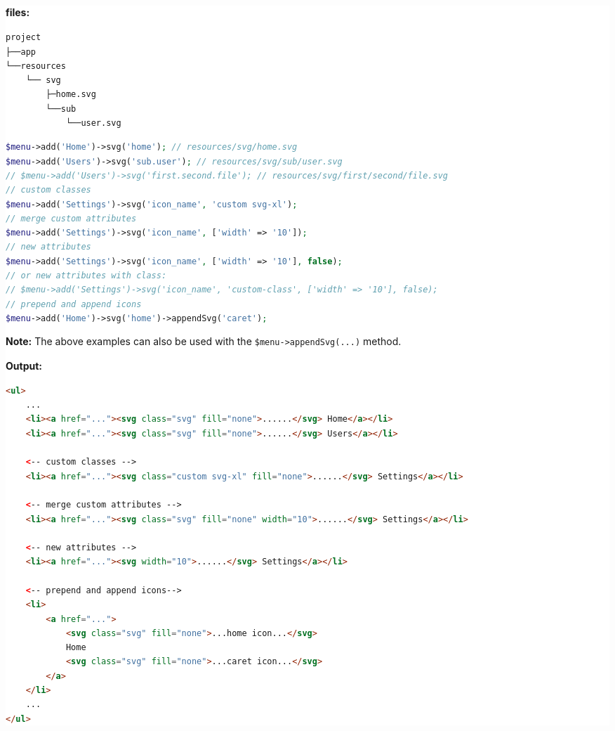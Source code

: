 **files:**

```
project
├──app
└──resources
    └── svg
        ├─home.svg
        └──sub
            └──user.svg
```

```php
$menu->add('Home')->svg('home'); // resources/svg/home.svg
$menu->add('Users')->svg('sub.user'); // resources/svg/sub/user.svg
// $menu->add('Users')->svg('first.second.file'); // resources/svg/first/second/file.svg
// custom classes
$menu->add('Settings')->svg('icon_name', 'custom svg-xl');
// merge custom attributes
$menu->add('Settings')->svg('icon_name', ['width' => '10']);
// new attributes
$menu->add('Settings')->svg('icon_name', ['width' => '10'], false);
// or new attributes with class: 
// $menu->add('Settings')->svg('icon_name', 'custom-class', ['width' => '10'], false);
// prepend and append icons
$menu->add('Home')->svg('home')->appendSvg('caret');
```

**Note:** The above examples can also be used with the `$menu->appendSvg(...)` method.

**Output:**

```html
<ul>
    ...
    <li><a href="..."><svg class="svg" fill="none">......</svg> Home</a></li>
    <li><a href="..."><svg class="svg" fill="none">......</svg> Users</a></li>

    <-- custom classes -->
    <li><a href="..."><svg class="custom svg-xl" fill="none">......</svg> Settings</a></li>

    <-- merge custom attributes -->
    <li><a href="..."><svg class="svg" fill="none" width="10">......</svg> Settings</a></li>

    <-- new attributes -->
    <li><a href="..."><svg width="10">......</svg> Settings</a></li>

    <-- prepend and append icons-->
    <li>
        <a href="...">
            <svg class="svg" fill="none">...home icon...</svg> 
            Home
            <svg class="svg" fill="none">...caret icon...</svg>
        </a>
    </li>
    ...
</ul>
```
